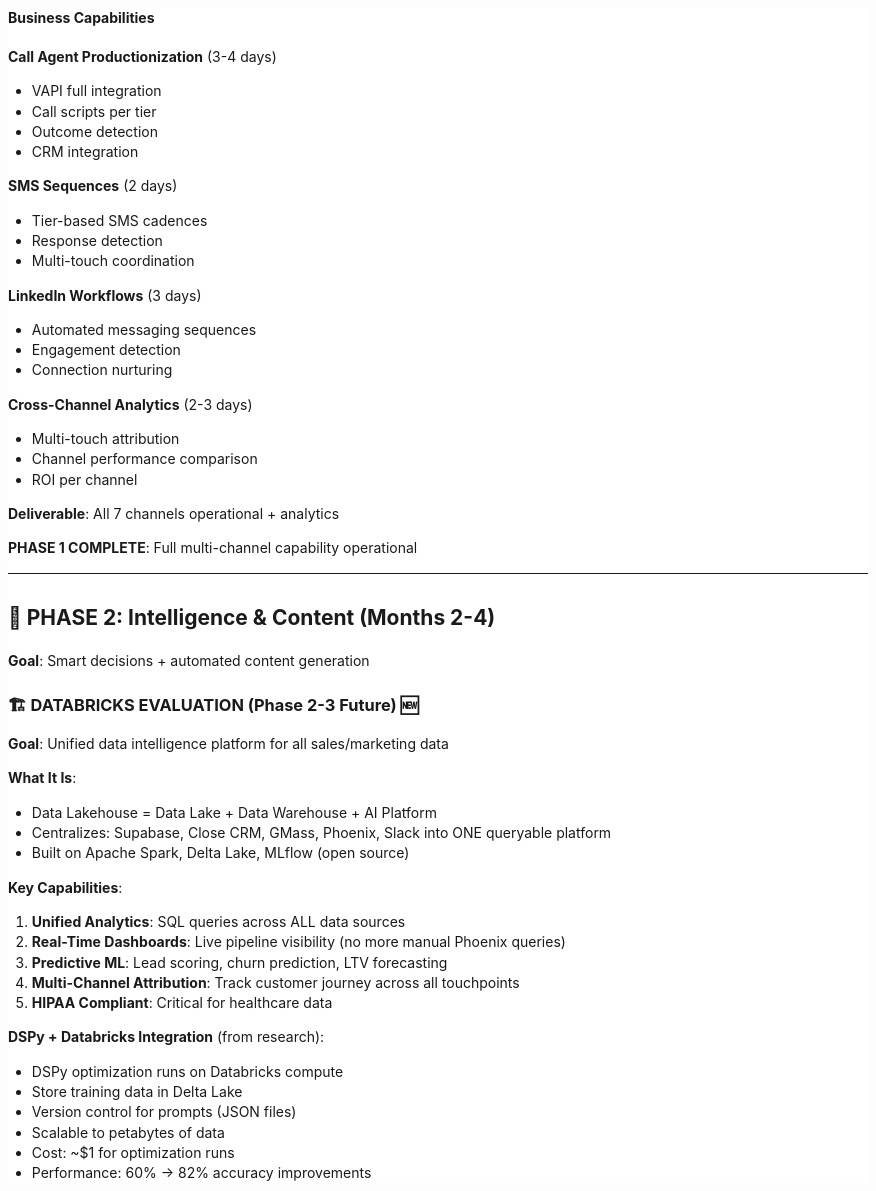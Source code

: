 #### Business Capabilities
**Call Agent Productionization** (3-4 days)
- VAPI full integration
- Call scripts per tier
- Outcome detection
- CRM integration

**SMS Sequences** (2 days)
- Tier-based SMS cadences
- Response detection
- Multi-touch coordination

**LinkedIn Workflows** (3 days)
- Automated messaging sequences
- Engagement detection
- Connection nurturing

**Cross-Channel Analytics** (2-3 days)
- Multi-touch attribution
- Channel performance comparison
- ROI per channel

**Deliverable**: All 7 channels operational + analytics

**PHASE 1 COMPLETE**: Full multi-channel capability operational

---

## 🔄 PHASE 2: Intelligence & Content (Months 2-4)

**Goal**: Smart decisions + automated content generation

### 🏗️ DATABRICKS EVALUATION (Phase 2-3 Future) 🆕

**Goal**: Unified data intelligence platform for all sales/marketing data

**What It Is**:
- Data Lakehouse = Data Lake + Data Warehouse + AI Platform
- Centralizes: Supabase, Close CRM, GMass, Phoenix, Slack into ONE queryable platform
- Built on Apache Spark, Delta Lake, MLflow (open source)

**Key Capabilities**:
1. **Unified Analytics**: SQL queries across ALL data sources
2. **Real-Time Dashboards**: Live pipeline visibility (no more manual Phoenix queries)
3. **Predictive ML**: Lead scoring, churn prediction, LTV forecasting
4. **Multi-Channel Attribution**: Track customer journey across all touchpoints
5. **HIPAA Compliant**: Critical for healthcare data

**DSPy + Databricks Integration** (from research):
- DSPy optimization runs on Databricks compute
- Store training data in Delta Lake
- Version control for prompts (JSON files)
- Scalable to petabytes of data
- Cost: ~$1 for optimization runs
- Performance: 60% → 82% accuracy improvements
